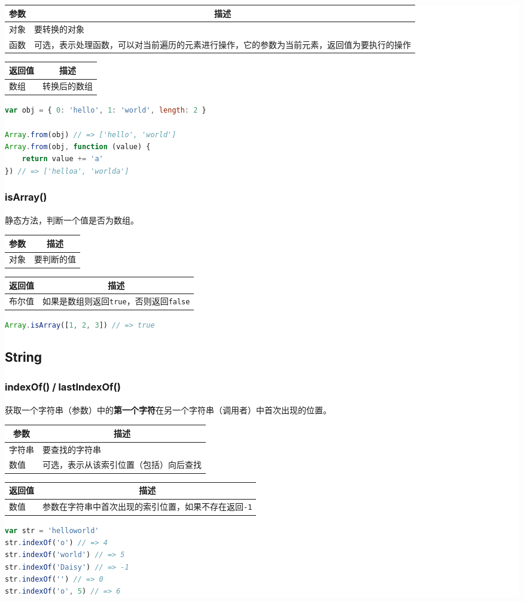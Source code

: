 | 参数 | 描述 |
| --- | --- |
| 对象 | 要转换的对象 |
| 函数 | 可选，表示处理函数，可以对当前遍历的元素进行操作，它的参数为当前元素，返回值为要执行的操作 |

| 返回值 | 描述 |
| --- | --- |
| 数组 | 转换后的数组 |

```js
var obj = { 0: 'hello', 1: 'world', length: 2 }

Array.from(obj) // => ['hello', 'world']
Array.from(obj, function (value) {
    return value += 'a'
}) // => ['helloa', 'worlda']
```

### isArray()

静态方法，判断一个值是否为数组。

| 参数 | 描述 |
| --- | --- |
| 对象 | 要判断的值 |

| 返回值 | 描述 |
| --- | --- |
| 布尔值 | 如果是数组则返回`true`，否则返回`false` |

```js
Array.isArray([1, 2, 3]) // => true
```

## String

### indexOf() / lastIndexOf()

获取一个字符串（参数）中的**第一个字符**在另一个字符串（调用者）中首次出现的位置。

| 参数 | 描述 |
| --- | --- |
| 字符串 | 要查找的字符串 |
| 数值 | 可选，表示从该索引位置（包括）向后查找 |

| 返回值 | 描述 |
| --- | --- |
| 数值 | 参数在字符串中首次出现的索引位置，如果不存在返回`-1` |

```js
var str = 'helloworld'
str.indexOf('o') // => 4
str.indexOf('world') // => 5
str.indexOf('Daisy') // => -1
str.indexOf('') // => 0
str.indexOf('o', 5) // => 6
```
